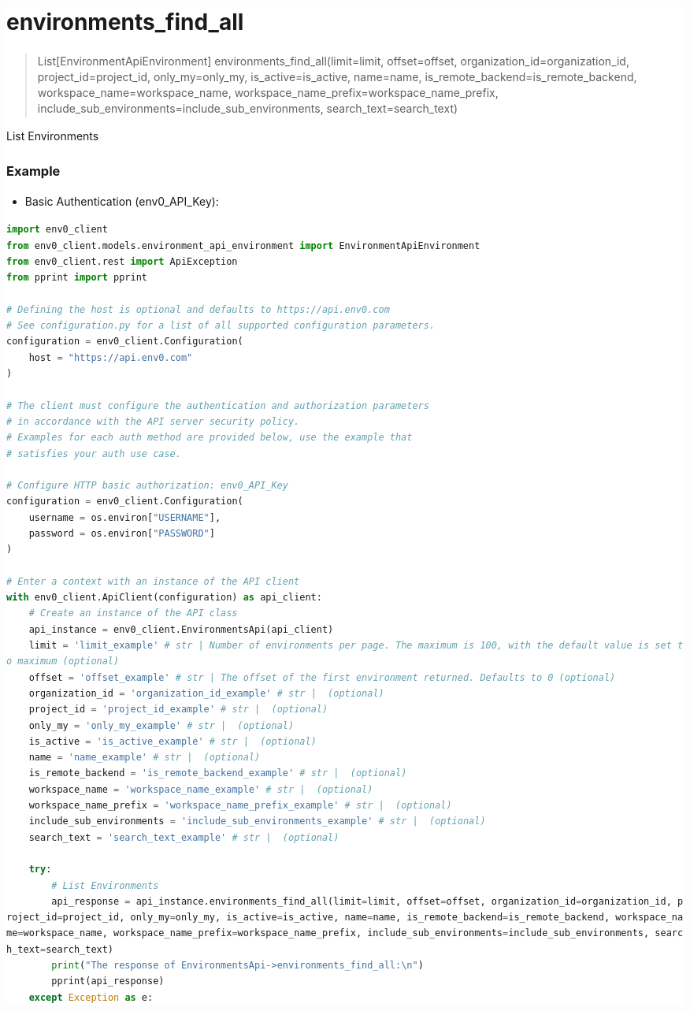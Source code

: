 # **environments_find_all**
> List[EnvironmentApiEnvironment] environments_find_all(limit=limit, offset=offset, organization_id=organization_id, project_id=project_id, only_my=only_my, is_active=is_active, name=name, is_remote_backend=is_remote_backend, workspace_name=workspace_name, workspace_name_prefix=workspace_name_prefix, include_sub_environments=include_sub_environments, search_text=search_text)

List Environments

### Example

* Basic Authentication (env0_API_Key):

```python
import env0_client
from env0_client.models.environment_api_environment import EnvironmentApiEnvironment
from env0_client.rest import ApiException
from pprint import pprint

# Defining the host is optional and defaults to https://api.env0.com
# See configuration.py for a list of all supported configuration parameters.
configuration = env0_client.Configuration(
    host = "https://api.env0.com"
)

# The client must configure the authentication and authorization parameters
# in accordance with the API server security policy.
# Examples for each auth method are provided below, use the example that
# satisfies your auth use case.

# Configure HTTP basic authorization: env0_API_Key
configuration = env0_client.Configuration(
    username = os.environ["USERNAME"],
    password = os.environ["PASSWORD"]
)

# Enter a context with an instance of the API client
with env0_client.ApiClient(configuration) as api_client:
    # Create an instance of the API class
    api_instance = env0_client.EnvironmentsApi(api_client)
    limit = 'limit_example' # str | Number of environments per page. The maximum is 100, with the default value is set to maximum (optional)
    offset = 'offset_example' # str | The offset of the first environment returned. Defaults to 0 (optional)
    organization_id = 'organization_id_example' # str |  (optional)
    project_id = 'project_id_example' # str |  (optional)
    only_my = 'only_my_example' # str |  (optional)
    is_active = 'is_active_example' # str |  (optional)
    name = 'name_example' # str |  (optional)
    is_remote_backend = 'is_remote_backend_example' # str |  (optional)
    workspace_name = 'workspace_name_example' # str |  (optional)
    workspace_name_prefix = 'workspace_name_prefix_example' # str |  (optional)
    include_sub_environments = 'include_sub_environments_example' # str |  (optional)
    search_text = 'search_text_example' # str |  (optional)

    try:
        # List Environments
        api_response = api_instance.environments_find_all(limit=limit, offset=offset, organization_id=organization_id, project_id=project_id, only_my=only_my, is_active=is_active, name=name, is_remote_backend=is_remote_backend, workspace_name=workspace_name, workspace_name_prefix=workspace_name_prefix, include_sub_environments=include_sub_environments, search_text=search_text)
        print("The response of EnvironmentsApi->environments_find_all:\n")
        pprint(api_response)
    except Exception as e:
```
